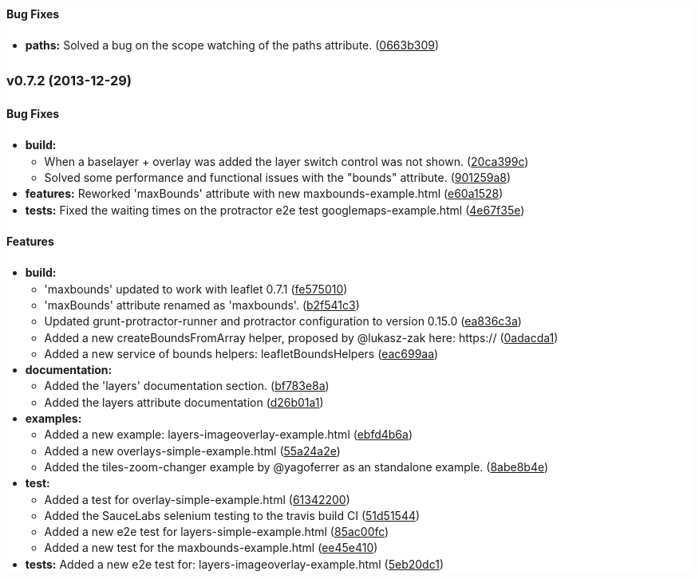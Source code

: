 #### Bug Fixes

* **paths:** Solved a bug on the scope watching of the paths attribute. ([0663b309](https://github.com/ajsb85/angular-leaflet/commit/0663b309b99cb98629390a6f58424ed671007eec))


<a name="v0.7.2"></a>
### v0.7.2 (2013-12-29)


#### Bug Fixes

* **build:**
  * When a baselayer + overlay was added the layer switch control was not shown. ([20ca399c](https://github.com/ajsb85/angular-leaflet/commit/20ca399c9e4fab41d1d8e73db63610e0c9504bc1))
  * Solved some performance and functional issues with the "bounds" attribute. ([901259a8](https://github.com/ajsb85/angular-leaflet/commit/901259a8fd93e15b6cf6450fa704b160fc9113d2))
* **features:** Reworked 'maxBounds' attribute with new maxbounds-example.html ([e60a1528](https://github.com/ajsb85/angular-leaflet/commit/e60a1528616405015f98392f94c3bc2c96e557f8))
* **tests:** Fixed the waiting times on the protractor e2e test googlemaps-example.html ([4e67f35e](https://github.com/ajsb85/angular-leaflet/commit/4e67f35ef9e72de3e0e7d05d62099714b905b1d8))


#### Features

* **build:**
  * 'maxbounds' updated to work with leaflet 0.7.1 ([fe575010](https://github.com/ajsb85/angular-leaflet/commit/fe57501046b9e4edfffa0897d7566b1c54cf6765))
  * 'maxBounds' attribute renamed as 'maxbounds'. ([b2f541c3](https://github.com/ajsb85/angular-leaflet/commit/b2f541c38b017f28f171b914ab96fcdf5b3be40f))
  * Updated grunt-protractor-runner and protractor configuration to version 0.15.0 ([ea836c3a](https://github.com/ajsb85/angular-leaflet/commit/ea836c3a27aab60a2d8feab0dd84de42bb337a0d))
  * Added a new createBoundsFromArray helper, proposed by @lukasz-zak here: https:// ([0adacda1](https://github.com/ajsb85/angular-leaflet/commit/0adacda1173113e514db2ecd5d20128ec42caacd))
  * Added a new service of bounds helpers: leafletBoundsHelpers ([eac699aa](https://github.com/ajsb85/angular-leaflet/commit/eac699aae039b82e0dec8da80b0b53b9ba1f7256))
* **documentation:**
  * Added the 'layers' documentation section. ([bf783e8a](https://github.com/ajsb85/angular-leaflet/commit/bf783e8a18a23c89c6eeda1737097acd0388f88a))
  * Added the layers attribute documentation ([d26b01a1](https://github.com/ajsb85/angular-leaflet/commit/d26b01a15cb0f8fdd4265a2c7749d33d07ffd56a))
* **examples:**
  * Added a new example: layers-imageoverlay-example.html ([ebfd4b6a](https://github.com/ajsb85/angular-leaflet/commit/ebfd4b6a687656b0b6ca2ed0b5a6ef94b6db1d59))
  * Added a new overlays-simple-example.html ([55a24a2e](https://github.com/ajsb85/angular-leaflet/commit/55a24a2e41b4842e0c58775ccc18e75268f70978))
  * Added the tiles-zoom-changer example by @yagoferrer as an standalone example. ([8abe8b4e](https://github.com/ajsb85/angular-leaflet/commit/8abe8b4e3ed5c1284244742063ebfceab2ce6467))
* **test:**
  * Added a test for overlay-simple-example.html ([61342200](https://github.com/ajsb85/angular-leaflet/commit/6134220022a8416a384f94c50395e5a447297eda))
  * Added the SauceLabs selenium testing to the travis build CI ([51d51544](https://github.com/ajsb85/angular-leaflet/commit/51d51544b3d7760c790515b2f6343c736c8e9df4))
  * Added a new e2e test for layers-simple-example.html ([85ac00fc](https://github.com/ajsb85/angular-leaflet/commit/85ac00fc015a22130b0490a04ee32d106e4936db))
  * Added a new test for the maxbounds-example.html ([ee45e410](https://github.com/ajsb85/angular-leaflet/commit/ee45e410736b40a17e846918a3f8223fd870e098))
* **tests:** Added a new e2e test for: layers-imageoverlay-example.html ([5eb20dc1](https://github.com/ajsb85/angular-leaflet/commit/5eb20dc128c7c3866fce15475a277c5858ae3b05))
